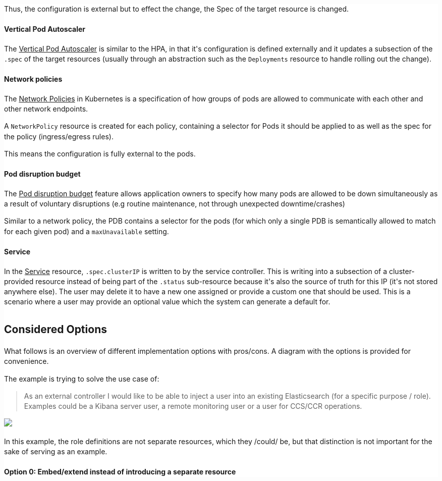 Thus, the configuration is external but to effect the change, the Spec of the target resource is changed.

#### Vertical Pod Autoscaler

The [Vertical Pod Autoscaler](https://cloud.google.com/kubernetes-engine/docs/concepts/verticalpodautoscaler) is similar to the HPA, in that it's configuration is defined externally and it updates a subsection of the `.spec` of the target resources (usually through an abstraction such as the `Deployments` resource to handle rolling out the change).

#### Network policies

The [Network Policies](https://kubernetes.io/docs/concepts/services-networking/network-policies) in Kubernetes is a specification of how groups of pods are allowed to communicate with each other and other network endpoints.

A `NetworkPolicy` resource is created for each policy, containing a selector for Pods it should be applied to as well as the spec for the policy (ingress/egress rules).

This means the configuration is fully external to the pods. 

#### Pod disruption budget

The [Pod disruption budget](https://kubernetes.io/docs/concepts/workloads/pods/disruptions/) feature allows application owners to specify how many pods are allowed to be down simultaneously as a result of voluntary disruptions (e.g routine maintenance, not through unexpected downtime/crashes)

Similar to a network policy, the PDB contains a selector for the pods (for which only a single PDB is semantically allowed to match for each given pod) and a `maxUnavailable` setting.

#### Service

In the [Service](https://kubernetes.io/docs/concepts/services-networking/service/) resource, `.spec.clusterIP` is written to by the service controller. This is writing into a subsection of a cluster-provided resource instead of being part of the `.status` sub-resource because it's also the source of truth for this IP (it's not stored anywhere else). The user may delete it to have a new one assigned or provide a custom one that should be used. This is a scenario where a user may provide an optional value which the system can generate a default for.

## Considered Options

What follows is an overview of different implementation options with pros/cons. A diagram with the options is provided for convenience.

The example is trying to solve the use case of:

> As an external controller I would like to be able to inject a user into an existing Elasticsearch (for a specific purpose / role). Examples could be a Kibana server user, a remote monitoring user or a user for CCS/CCR operations.

![](resources.png)

In this example, the role definitions are not separate resources, which they /could/ be, but that distinction is not important for the sake of serving as an example.

#### Option 0: Embed/extend instead of introducing a separate resource
